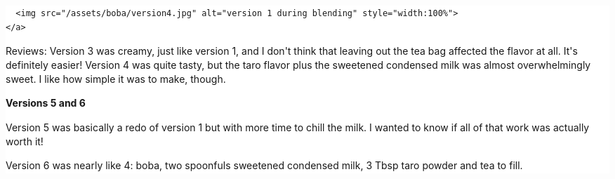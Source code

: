       <img src="/assets/boba/version4.jpg" alt="version 1 during blending" style="width:100%">
    </a>
  </div>
</div>

Reviews:
Version 3 was creamy, just like version 1, and I don't think that leaving out the tea bag affected the flavor at all. It's definitely easier!
Version 4 was quite tasty, but the taro flavor plus the sweetened condensed milk was almost overwhelmingly sweet. I like how simple it was to make, though.

**Versions 5 and 6**

Version 5 was basically a redo of version 1 but with more time to chill the milk. I wanted to know if all of that work was actually worth it!

Version 6 was nearly like 4: boba, two spoonfuls sweetened condensed milk, 3 Tbsp taro powder and tea to fill.

<div class="clearfix">
  <div class="img-container">
    <a target="blank" href="/assets/boba/version5-prep.jpg">